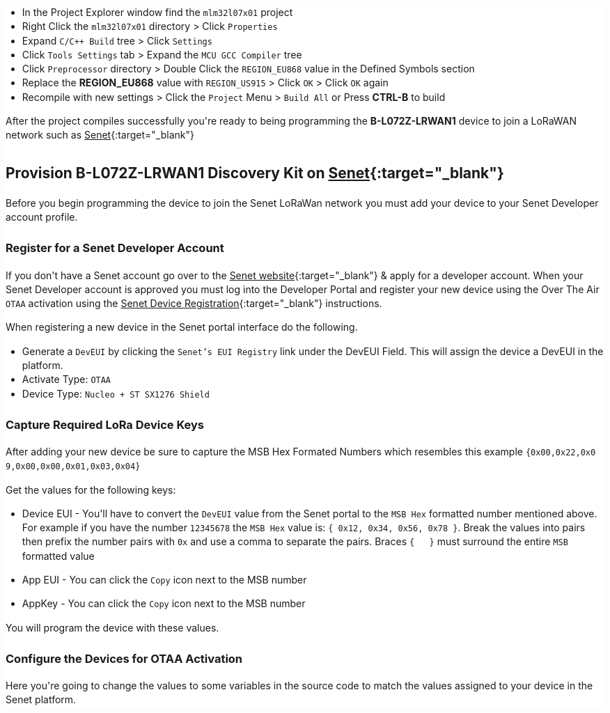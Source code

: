 - In the Project Explorer window find the `mlm32l07x01` project
- Right Click the `mlm32l07x01` directory > Click `Properties`
- Expand `C/C++ Build` tree > Click `Settings`
- Click `Tools Settings` tab > Expand the `MCU GCC Compiler` tree
- Click `Preprocessor` directory > Double Click the `REGION_EU868` value in the Defined Symbols section
- Replace the **REGION_EU868** value with `REGION_US915` > Click `OK` > Click `OK` again
- Recompile with new settings > Click the `Project` Menu > `Build All` or Press **CTRL-B** to build

After the project compiles successfully you're ready to being programming the **B-L072Z-LRWAN1** device to join a LoRaWAN network such as [Senet](http://www.senetco.com/){:target="_blank"}

## Provision B-L072Z-LRWAN1 Discovery Kit on [Senet](http://www.senetco.com/){:target="_blank"}

Before you begin programming the device to join the Senet LoRaWan network you must add your device to your Senet Developer account profile. 

### Register for a Senet Developer Account

If you don't have a Senet account go over to the [Senet website](http://www.senetco.com/developer-portal/){:target="_blank"} & apply for a developer account.  When your Senet Developer account is approved you must log into the Developer Portal and register your new device using the Over The Air `OTAA` activation using the [Senet Device Registration](http://docs.senetco.io/docs/dev/#device-registration){:target="_blank"} instructions.

When registering a new device in the Senet portal interface do the following.

- Generate a `DevEUI` by clicking the `Senet’s EUI Registry` link under the DevEUI Field. This will assign the device a DevEUI in the platform.
- Activate Type:  `OTAA`
- Device Type:  `Nucleo + ST SX1276 Shield`

### Capture Required LoRa Device Keys

After adding your new device be sure to capture the MSB Hex Formated Numbers which resembles this example `{0x00,0x22,0x09,0x00,0x00,0x01,0x03,0x04}`

Get the values for the following keys:

- Device EUI - You'll have to convert the `DevEUI` value from the Senet portal to the `MSB Hex` formatted number mentioned above. For example if you have the number `12345678` the `MSB Hex` value is: `{ 0x12, 0x34, 0x56, 0x78 }`. Break the values into pairs then prefix the number pairs with `0x` and use a comma to separate the pairs. Braces `{   }` must surround the entire `MSB` formatted value

- App EUI - You can click the `Copy` icon next to the MSB number
- AppKey - You can click the `Copy` icon next to the MSB number

You will program the device with these values.

### Configure the Devices for OTAA Activation

Here you're going to change the values to some variables in the source code to match the values assigned to your device in the Senet platform.
